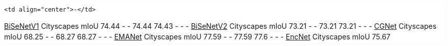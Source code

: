     <td align="center">-</td>
  </tr>
  <tr>
    <td align="center"><a href="https://github.com/open-mmlab/mmsegmentation/tree/1.x/configs/bisenetv1/bisenetv1_r18-d32_4xb4-160k_cityscapes-1024x1024.py">BiSeNetV1</a></td>
    <td align="center">Cityscapes</td>
    <td align="center">mIoU</td>
    <td align="center">74.44</td>
    <td align="center">-</td>
    <td align="center">-</td>
    <td align="center">74.44</td>
    <td align="center">74.43</td>
    <td align="center">-</td>
    <td align="center">-</td>
    <td align="center">-</td>
  </tr>
  <tr>
    <td align="center"><a href="https://github.com/open-mmlab/mmsegmentation/tree/1.x/configs/bisenetv2/bisenetv2_fcn_4xb4-160k_cityscapes-1024x1024.py">BiSeNetV2</a></td>
    <td align="center">Cityscapes</td>
    <td align="center">mIoU</td>
    <td align="center">73.21</td>
    <td align="center">-</td>
    <td align="center">-</td>
    <td align="center">73.21</td>
    <td align="center">73.21</td>
    <td align="center">-</td>
    <td align="center">-</td>
    <td align="center">-</td>
  </tr>
  <tr>
    <td align="center"><a href="https://github.com/open-mmlab/mmsegmentation/tree/1.x/configs/cgnet/cgnet_fcn_4xb8-60k_cityscapes-512x1024.py">CGNet</a></td>
    <td align="center">Cityscapes</td>
    <td align="center">mIoU</td>
    <td align="center">68.25</td>
    <td align="center">-</td>
    <td align="center">-</td>
    <td align="center">68.27</td>
    <td align="center">68.27</td>
    <td align="center">-</td>
    <td align="center">-</td>
    <td align="center">-</td>
  </tr>
  <tr>
    <td align="center"><a href="https://github.com/open-mmlab/mmsegmentation/tree/1.x/configs/emanet/emanet_r50-d8_4xb2-80k_cityscapes-512x1024.py">EMANet</a></td>
    <td align="center">Cityscapes</td>
    <td align="center">mIoU</td>
    <td align="center">77.59</td>
    <td align="center">-</td>
    <td align="center">-</td>
    <td align="center">77.59</td>
    <td align="center">77.6</td>
    <td align="center">-</td>
    <td align="center">-</td>
    <td align="center">-</td>
  </tr>
  <tr>
    <td align="center"><a href="https://github.com/open-mmlab/mmsegmentation/tree/1.x/configs/encnet/encnet_r50-d8_4xb2-40k_cityscapes-512x1024.py">EncNet</a></td>
    <td align="center">Cityscapes</td>
    <td align="center">mIoU</td>
    <td align="center">75.67</td>
